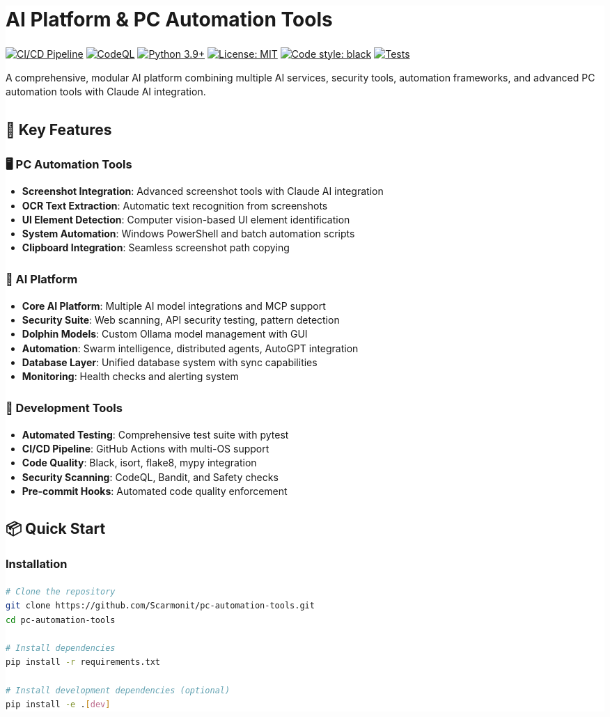 # AI Platform & PC Automation Tools

[![CI/CD Pipeline](https://github.com/Scarmonit/pc-automation-tools/workflows/PC%20Automation%20Tools%20CI/CD/badge.svg)](https://github.com/Scarmonit/pc-automation-tools/actions)
[![CodeQL](https://github.com/Scarmonit/pc-automation-tools/workflows/CodeQL%20Analysis/badge.svg)](https://github.com/Scarmonit/pc-automation-tools/actions)
[![Python 3.9+](https://img.shields.io/badge/python-3.9+-blue.svg)](https://www.python.org/downloads/)
[![License: MIT](https://img.shields.io/badge/License-MIT-yellow.svg)](https://opensource.org/licenses/MIT)
[![Code style: black](https://img.shields.io/badge/code%20style-black-000000.svg)](https://github.com/psf/black)
[![Tests](https://github.com/Scarmonit/pc-automation-tools/workflows/Tests/badge.svg)](https://github.com/Scarmonit/pc-automation-tools/actions)

A comprehensive, modular AI platform combining multiple AI services, security tools, automation frameworks, and advanced PC automation tools with Claude AI integration.

## 🚀 Key Features

### 🖥️ PC Automation Tools
- **Screenshot Integration**: Advanced screenshot tools with Claude AI integration
- **OCR Text Extraction**: Automatic text recognition from screenshots
- **UI Element Detection**: Computer vision-based UI element identification
- **System Automation**: Windows PowerShell and batch automation scripts
- **Clipboard Integration**: Seamless screenshot path copying

### 🤖 AI Platform
- **Core AI Platform**: Multiple AI model integrations and MCP support
- **Security Suite**: Web scanning, API security testing, pattern detection
- **Dolphin Models**: Custom Ollama model management with GUI
- **Automation**: Swarm intelligence, distributed agents, AutoGPT integration
- **Database Layer**: Unified database system with sync capabilities
- **Monitoring**: Health checks and alerting system

### 🔧 Development Tools
- **Automated Testing**: Comprehensive test suite with pytest
- **CI/CD Pipeline**: GitHub Actions with multi-OS support
- **Code Quality**: Black, isort, flake8, mypy integration
- **Security Scanning**: CodeQL, Bandit, and Safety checks
- **Pre-commit Hooks**: Automated code quality enforcement

## 📦 Quick Start

### Installation

```bash
# Clone the repository
git clone https://github.com/Scarmonit/pc-automation-tools.git
cd pc-automation-tools

# Install dependencies
pip install -r requirements.txt

# Install development dependencies (optional)
pip install -e .[dev]
```
